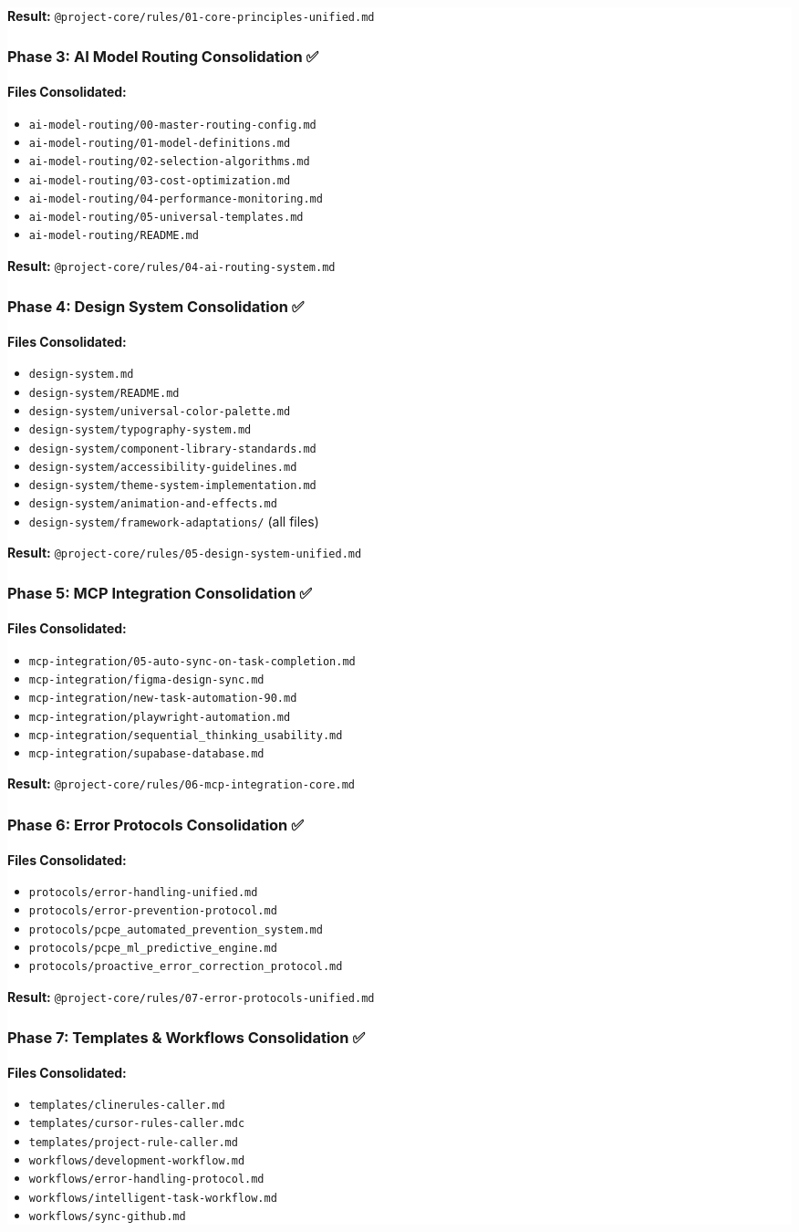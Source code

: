 **Result:** `@project-core/rules/01-core-principles-unified.md`

### **Phase 3: AI Model Routing Consolidation ✅**
**Files Consolidated:**
- `ai-model-routing/00-master-routing-config.md`
- `ai-model-routing/01-model-definitions.md`
- `ai-model-routing/02-selection-algorithms.md`
- `ai-model-routing/03-cost-optimization.md`
- `ai-model-routing/04-performance-monitoring.md`
- `ai-model-routing/05-universal-templates.md`
- `ai-model-routing/README.md`

**Result:** `@project-core/rules/04-ai-routing-system.md`

### **Phase 4: Design System Consolidation ✅**
**Files Consolidated:**
- `design-system.md`
- `design-system/README.md`
- `design-system/universal-color-palette.md`
- `design-system/typography-system.md`
- `design-system/component-library-standards.md`
- `design-system/accessibility-guidelines.md`
- `design-system/theme-system-implementation.md`
- `design-system/animation-and-effects.md`
- `design-system/framework-adaptations/` (all files)

**Result:** `@project-core/rules/05-design-system-unified.md`

### **Phase 5: MCP Integration Consolidation ✅**
**Files Consolidated:**
- `mcp-integration/05-auto-sync-on-task-completion.md`
- `mcp-integration/figma-design-sync.md`
- `mcp-integration/new-task-automation-90.md`
- `mcp-integration/playwright-automation.md`
- `mcp-integration/sequential_thinking_usability.md`
- `mcp-integration/supabase-database.md`

**Result:** `@project-core/rules/06-mcp-integration-core.md`

### **Phase 6: Error Protocols Consolidation ✅**
**Files Consolidated:**
- `protocols/error-handling-unified.md`
- `protocols/error-prevention-protocol.md`
- `protocols/pcpe_automated_prevention_system.md`
- `protocols/pcpe_ml_predictive_engine.md`
- `protocols/proactive_error_correction_protocol.md`

**Result:** `@project-core/rules/07-error-protocols-unified.md`

### **Phase 7: Templates & Workflows Consolidation ✅**
**Files Consolidated:**
- `templates/clinerules-caller.md`
- `templates/cursor-rules-caller.mdc`
- `templates/project-rule-caller.md`
- `workflows/development-workflow.md`
- `workflows/error-handling-protocol.md`
- `workflows/intelligent-task-workflow.md`
- `workflows/sync-github.md`
